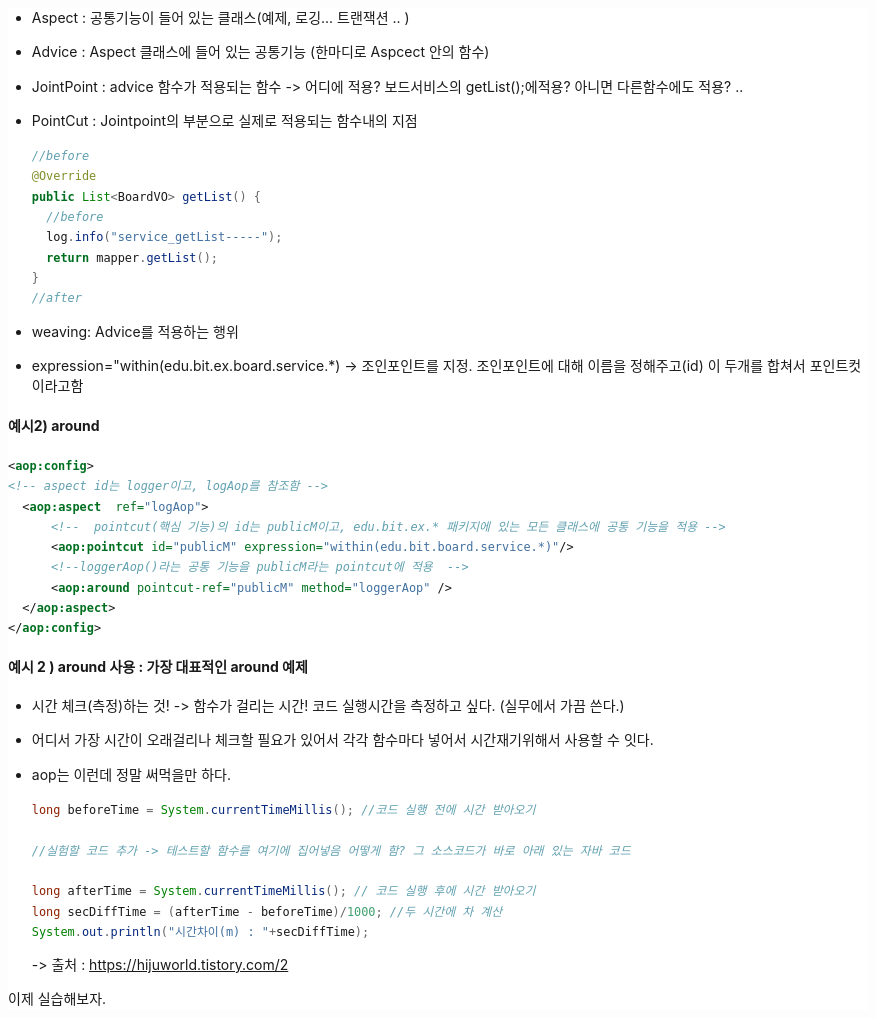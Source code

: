 - Aspect : 공통기능이 들어 있는 클래스(예제, 로깅... 트랜잭션 .. )
- Advice : Aspect 클래스에 들어 있는 공통기능 (한마디로 Aspcect 안의 함수)
- JointPoint : advice 함수가 적용되는 함수 
  -> 어디에 적용? 보드서비스의 getList();에적용? 아니면 다른함수에도 적용? ..
- PointCut : Jointpoint의 부분으로 실제로 적용되는 함수내의 지점

    ```java
    //before 
    @Override
    public List<BoardVO> getList() {
      //before
      log.info("service_getList-----");
      return mapper.getList();
    }
    //after
    ```

- weaving: Advice를 적용하는 행위

- expression="within(edu.bit.ex.board.service.*) -> 조인포인트를 지정. 조인포인트에 대해 이름을 정해주고(id) 이 두개를 합쳐서 포인트컷이라고함

#### 예시2) around

```xml
<aop:config>
<!-- aspect id는 logger이고, logAop를 참조함 -->  
  <aop:aspect  ref="logAop">
      <!--  pointcut(핵심 기능)의 id는 publicM이고, edu.bit.ex.* 패키지에 있는 모든 클래스에 공통 기능을 적용 -->
      <aop:pointcut id="publicM" expression="within(edu.bit.board.service.*)"/>
      <!--loggerAop()라는 공통 기능을 publicM라는 pointcut에 적용  -->
      <aop:around pointcut-ref="publicM" method="loggerAop" />          
  </aop:aspect>
</aop:config> 
```

#### 예시 2 ) around 사용 : 가장 대표적인 around 예제

- 시간 체크(측정)하는 것! -> 함수가 걸리는 시간! 코드 실행시간을 측정하고 싶다. (실무에서 가끔 쓴다.)
- 어디서 가장 시간이 오래걸리나 체크할 필요가 있어서 각각 함수마다 넣어서 시간재기위해서 사용할 수 잇다.
- aop는 이런데 정말 써먹을만 하다.  

  ```java
  long beforeTime = System.currentTimeMillis(); //코드 실행 전에 시간 받아오기
          
  //실험할 코드 추가 -> 테스트할 함수를 여기에 집어넣음 어떻게 함? 그 소스코드가 바로 아래 있는 자바 코드
          
  long afterTime = System.currentTimeMillis(); // 코드 실행 후에 시간 받아오기
  long secDiffTime = (afterTime - beforeTime)/1000; //두 시간에 차 계산
  System.out.println("시간차이(m) : "+secDiffTime);
  ```

  -> 출처 : https://hijuworld.tistory.com/2

이제 실습해보자.
  